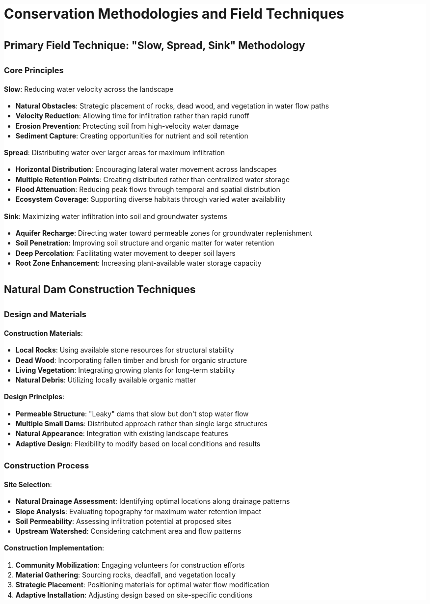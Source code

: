 # Conservation Methodologies and Field Techniques

## Primary Field Technique: "Slow, Spread, Sink" Methodology

### Core Principles

**Slow**: Reducing water velocity across the landscape
- **Natural Obstacles**: Strategic placement of rocks, dead wood, and vegetation in water flow paths
- **Velocity Reduction**: Allowing time for infiltration rather than rapid runoff
- **Erosion Prevention**: Protecting soil from high-velocity water damage
- **Sediment Capture**: Creating opportunities for nutrient and soil retention

**Spread**: Distributing water over larger areas for maximum infiltration
- **Horizontal Distribution**: Encouraging lateral water movement across landscapes
- **Multiple Retention Points**: Creating distributed rather than centralized water storage
- **Flood Attenuation**: Reducing peak flows through temporal and spatial distribution
- **Ecosystem Coverage**: Supporting diverse habitats through varied water availability

**Sink**: Maximizing water infiltration into soil and groundwater systems
- **Aquifer Recharge**: Directing water toward permeable zones for groundwater replenishment
- **Soil Penetration**: Improving soil structure and organic matter for water retention
- **Deep Percolation**: Facilitating water movement to deeper soil layers
- **Root Zone Enhancement**: Increasing plant-available water storage capacity

## Natural Dam Construction Techniques

### Design and Materials

**Construction Materials**:
- **Local Rocks**: Using available stone resources for structural stability
- **Dead Wood**: Incorporating fallen timber and brush for organic structure
- **Living Vegetation**: Integrating growing plants for long-term stability
- **Natural Debris**: Utilizing locally available organic matter

**Design Principles**:
- **Permeable Structure**: "Leaky" dams that slow but don't stop water flow
- **Multiple Small Dams**: Distributed approach rather than single large structures
- **Natural Appearance**: Integration with existing landscape features
- **Adaptive Design**: Flexibility to modify based on local conditions and results

### Construction Process

**Site Selection**:
- **Natural Drainage Assessment**: Identifying optimal locations along drainage patterns
- **Slope Analysis**: Evaluating topography for maximum water retention impact
- **Soil Permeability**: Assessing infiltration potential at proposed sites
- **Upstream Watershed**: Considering catchment area and flow patterns

**Construction Implementation**:
1. **Community Mobilization**: Engaging volunteers for construction efforts
2. **Material Gathering**: Sourcing rocks, deadfall, and vegetation locally
3. **Strategic Placement**: Positioning materials for optimal water flow modification
4. **Adaptive Installation**: Adjusting design based on site-specific conditions
